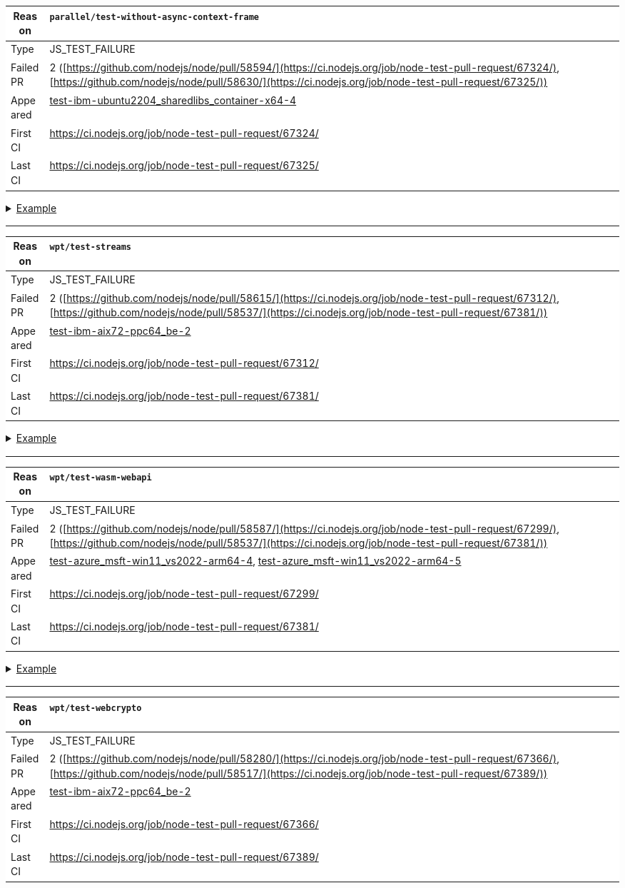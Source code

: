 | Reason | <code>parallel/test-without-async-context-frame</code> |
| - | :- |
| Type | JS_TEST_FAILURE |
| Failed PR | 2 ([https://github.com/nodejs/node/pull/58594/](https://ci.nodejs.org/job/node-test-pull-request/67324/), [https://github.com/nodejs/node/pull/58630/](https://ci.nodejs.org/job/node-test-pull-request/67325/)) |
| Appeared | [test-ibm-ubuntu2204_sharedlibs_container-x64-4](https://ci.nodejs.org/job/node-test-commit-linux-containered/nodes=ubuntu2204_sharedlibs_shared_x64/51095/console) |
| First CI | https://ci.nodejs.org/job/node-test-pull-request/67324/ |
| Last CI | https://ci.nodejs.org/job/node-test-pull-request/67325/ |

<details><summary><a href="https://ci.nodejs.org/job/node-test-commit-linux-containered/nodes=ubuntu2204_sharedlibs_shared_x64/51095/console">Example</a></summary></details>

-------

| Reason | <code>wpt/test-streams</code> |
| - | :- |
| Type | JS_TEST_FAILURE |
| Failed PR | 2 ([https://github.com/nodejs/node/pull/58615/](https://ci.nodejs.org/job/node-test-pull-request/67312/), [https://github.com/nodejs/node/pull/58537/](https://ci.nodejs.org/job/node-test-pull-request/67381/)) |
| Appeared | [test-ibm-aix72-ppc64_be-2](https://ci.nodejs.org/job/node-test-commit-aix/nodes=aix72-ppc64/57664/console) |
| First CI | https://ci.nodejs.org/job/node-test-pull-request/67312/ |
| Last CI | https://ci.nodejs.org/job/node-test-pull-request/67381/ |

<details><summary><a href="https://ci.nodejs.org/job/node-test-commit-aix/nodes=aix72-ppc64/57664/console">Example</a></summary></details>

-------

| Reason | <code>wpt/test-wasm-webapi</code> |
| - | :- |
| Type | JS_TEST_FAILURE |
| Failed PR | 2 ([https://github.com/nodejs/node/pull/58587/](https://ci.nodejs.org/job/node-test-pull-request/67299/), [https://github.com/nodejs/node/pull/58537/](https://ci.nodejs.org/job/node-test-pull-request/67381/)) |
| Appeared | [test-azure_msft-win11_vs2022-arm64-4](https://ci.nodejs.org/job/node-test-binary-windows-js-suites/RUN_SUBSET=1,nodes=win11-arm64-COMPILED_BY-vs2022_clang-arm64/34725/console), [test-azure_msft-win11_vs2022-arm64-5](https://ci.nodejs.org/job/node-test-binary-windows-js-suites/RUN_SUBSET=3,nodes=win11-arm64-COMPILED_BY-vs2022_clang-arm64/34644/console) |
| First CI | https://ci.nodejs.org/job/node-test-pull-request/67299/ |
| Last CI | https://ci.nodejs.org/job/node-test-pull-request/67381/ |

<details><summary><a href="https://ci.nodejs.org/job/node-test-binary-windows-js-suites/RUN_SUBSET=1,nodes=win11-arm64-COMPILED_BY-vs2022_clang-arm64/34725/console">Example</a></summary></details>

-------

| Reason | <code>wpt/test-webcrypto</code> |
| - | :- |
| Type | JS_TEST_FAILURE |
| Failed PR | 2 ([https://github.com/nodejs/node/pull/58280/](https://ci.nodejs.org/job/node-test-pull-request/67366/), [https://github.com/nodejs/node/pull/58517/](https://ci.nodejs.org/job/node-test-pull-request/67389/)) |
| Appeared | [test-ibm-aix72-ppc64_be-2](https://ci.nodejs.org/job/node-test-commit-aix/nodes=aix72-ppc64/57669/console) |
| First CI | https://ci.nodejs.org/job/node-test-pull-request/67366/ |
| Last CI | https://ci.nodejs.org/job/node-test-pull-request/67389/ |
